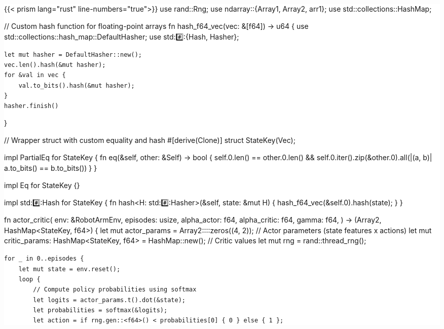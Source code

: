 {{< prism lang="rust" line-numbers="true">}}
use rand::Rng;
use ndarray::{Array1, Array2, arr1};
use std::collections::HashMap;

// Custom hash function for floating-point arrays
fn hash_f64_vec(vec: &[f64]) -> u64 {
    use std::collections::hash_map::DefaultHasher;
    use std::hash::{Hash, Hasher};
    
    let mut hasher = DefaultHasher::new();
    vec.len().hash(&mut hasher);
    for &val in vec {
        val.to_bits().hash(&mut hasher);
    }
    hasher.finish()
}

// Wrapper struct with custom equality and hash
#[derive(Clone)]
struct StateKey(Vec<f64>);

impl PartialEq for StateKey {
    fn eq(&self, other: &Self) -> bool {
        self.0.len() == other.0.len() && 
        self.0.iter().zip(&other.0).all(|(a, b)| a.to_bits() == b.to_bits())
    }
}

impl Eq for StateKey {}

impl std::hash::Hash for StateKey {
    fn hash<H: std::hash::Hasher>(&self, state: &mut H) {
        hash_f64_vec(&self.0).hash(state);
    }
}

fn actor_critic(
    env: &RobotArmEnv,
    episodes: usize,
    alpha_actor: f64,
    alpha_critic: f64,
    gamma: f64,
) -> (Array2<f64>, HashMap<StateKey, f64>) {
    let mut actor_params = Array2::<f64>::zeros((4, 2)); // Actor parameters (state features x actions)
    let mut critic_params: HashMap<StateKey, f64> = HashMap::new(); // Critic values
    let mut rng = rand::thread_rng();

    for _ in 0..episodes {
        let mut state = env.reset();
        loop {
            // Compute policy probabilities using softmax
            let logits = actor_params.t().dot(&state);
            let probabilities = softmax(&logits);
            let action = if rng.gen::<f64>() < probabilities[0] { 0 } else { 1 };
